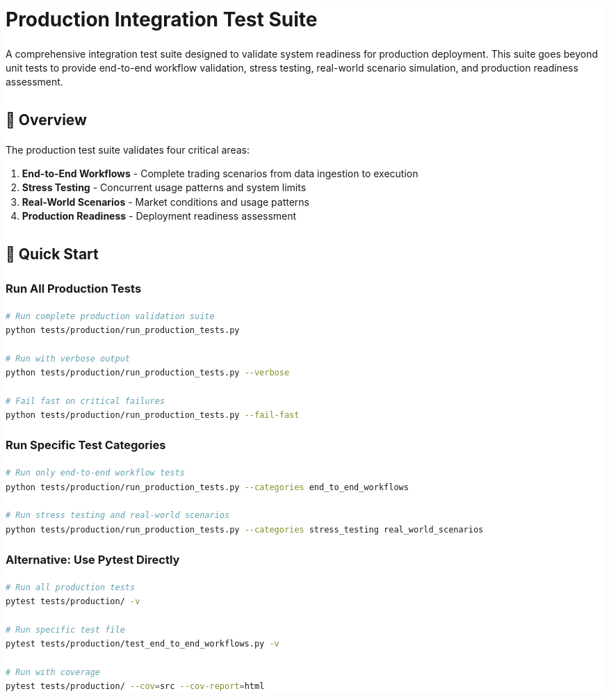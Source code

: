 # Production Integration Test Suite

A comprehensive integration test suite designed to validate system readiness for production deployment. This suite goes beyond unit tests to provide end-to-end workflow validation, stress testing, real-world scenario simulation, and production readiness assessment.

## 🎯 Overview

The production test suite validates four critical areas:

1. **End-to-End Workflows** - Complete trading scenarios from data ingestion to execution
2. **Stress Testing** - Concurrent usage patterns and system limits
3. **Real-World Scenarios** - Market conditions and usage patterns
4. **Production Readiness** - Deployment readiness assessment

## 🚀 Quick Start

### Run All Production Tests
```bash
# Run complete production validation suite
python tests/production/run_production_tests.py

# Run with verbose output
python tests/production/run_production_tests.py --verbose

# Fail fast on critical failures
python tests/production/run_production_tests.py --fail-fast
```

### Run Specific Test Categories
```bash
# Run only end-to-end workflow tests
python tests/production/run_production_tests.py --categories end_to_end_workflows

# Run stress testing and real-world scenarios
python tests/production/run_production_tests.py --categories stress_testing real_world_scenarios
```

### Alternative: Use Pytest Directly
```bash
# Run all production tests
pytest tests/production/ -v

# Run specific test file
pytest tests/production/test_end_to_end_workflows.py -v

# Run with coverage
pytest tests/production/ --cov=src --cov-report=html
```
